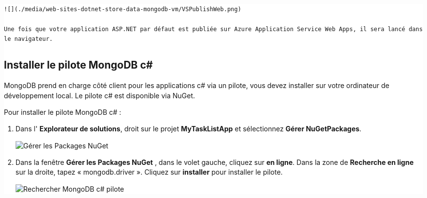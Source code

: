     ![](./media/web-sites-dotnet-store-data-mongodb-vm/VSPublishWeb.png)

    Une fois que votre application ASP.NET par défaut est publiée sur Azure Application Service Web Apps, il sera lancé dans le navigateur.

## <a name="install-the-mongodb-c-driver"></a>Installer le pilote MongoDB c#

MongoDB prend en charge côté client pour les applications c# via un pilote, vous devez installer sur votre ordinateur de développement local. Le pilote c# est disponible via NuGet.

Pour installer le pilote MongoDB c# :

1. Dans l' **Explorateur de solutions**, droit sur le projet **MyTaskListApp** et sélectionnez **Gérer NuGetPackages**.

    ![Gérer les Packages NuGet][VS2013ManageNuGetPackages]

2. Dans la fenêtre **Gérer les Packages NuGet** , dans le volet gauche, cliquez sur **en ligne**. Dans la zone de **Recherche en ligne** sur la droite, tapez « mongodb.driver ».  Cliquez sur **installer** pour installer le pilote.

    ![Rechercher MongoDB c# pilote][SearchforMongoDBCSharpDriver]


[AzurePortal]: http://manage.windowsazure.com
[WindowsAzure]: http://www.windowsazure.com
[MongoC#LangCenter]: http://docs.mongodb.org/ecosystem/drivers/csharp/
[MVCWebSite]: http://www.asp.net/mvc
[ASP.NET]: http://www.asp.net/
[MongoConnectionStrings]: http://www.mongodb.org/display/DOCS/Connections
[MongoDB]: http://www.mongodb.org
[InstallMongoOnWindowsVM]: ../virtual-machines/virtual-machines-windows-classic-install-mongodb.md
[VSEWeb]: http://www.microsoft.com/visualstudio/eng/2013-downloads#d-2013-express
[VSUlt]: http://www.microsoft.com/visualstudio/eng/2013-downloads
[StartPageNewProject]: ./media/web-sites-dotnet-store-data-mongodb-vm/NewProject.png
[NewProjectMyTaskListApp]: ./media/web-sites-dotnet-store-data-mongodb-vm/NewProjectMyTaskListApp.png
[VS2013SelectMVCTemplate]: ./media/web-sites-dotnet-store-data-mongodb-vm/VS2013SelectMVCTemplate.png
[VS2013DefaultMVCApplication]: ./media/web-sites-dotnet-store-data-mongodb-vm/VS2013DefaultMVCApplication.png
[VS2013ManageNuGetPackages]: ./media/web-sites-dotnet-store-data-mongodb-vm/VS2013ManageNuGetPackages.png
[SearchforMongoDBCSharpDriver]: ./media/web-sites-dotnet-store-data-mongodb-vm/SearchforMongoDBCSharpDriver.png
[MongoDBCsharpDriverInstalled]: ./media/web-sites-dotnet-store-data-mongodb-vm/MongoDBCsharpDriverInstalled.png
[MongoDBCSharpDriverReferences]: ./media/web-sites-dotnet-store-data-mongodb-vm/MongoDBCSharpDriverReferences.png
[SolutionExplorerMyTaskListApp]: ./media/web-sites-dotnet-store-data-mongodb-vm/SolutionExplorerMyTaskListApp.png
[TaskListAppBlank]: ./media/web-sites-dotnet-store-data-mongodb-vm/TaskListAppBlank.png
[WAWSCreateWebSite]: ./media/web-sites-dotnet-store-data-mongodb-vm/WAWSCreateWebSite.png
[WAWSDashboardMyTaskListApp]: ./media/web-sites-dotnet-store-data-mongodb-vm/WAWSDashboardMyTaskListApp.png
[Image9]: ./media/web-sites-dotnet-store-data-mongodb-vm/RepoReady.png
[Image10]: ./media/web-sites-dotnet-store-data-mongodb-vm/GitInstructions.png
[Image11]: ./media/web-sites-dotnet-store-data-mongodb-vm/GitDeploymentComplete.png
[Créer une machine virtuelle et installer MongoDB]: #virtualmachine
[Create and run the My Task List ASP.NET application on your development computer]: #createapp
[Create an Azure web site]: #createwebsite
[Deploy the ASP.NET application to the web site using Git]: #deployapp